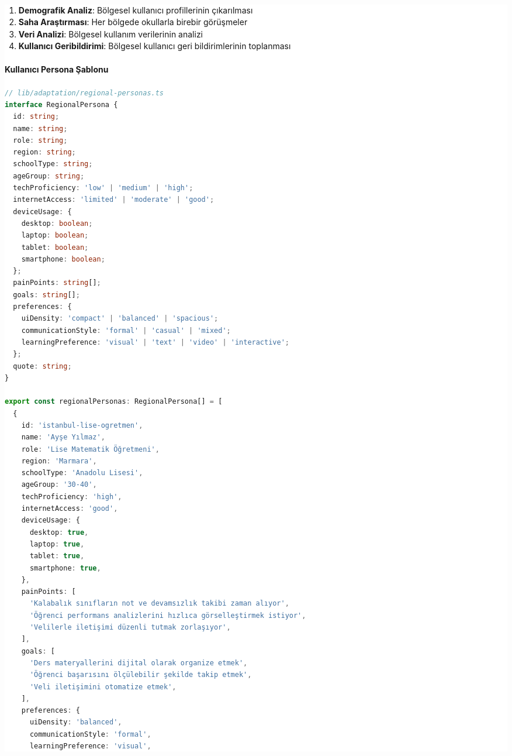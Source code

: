 1. **Demografik Analiz**: Bölgesel kullanıcı profillerinin çıkarılması
2. **Saha Araştırması**: Her bölgede okullarla birebir görüşmeler
3. **Veri Analizi**: Bölgesel kullanım verilerinin analizi
4. **Kullanıcı Geribildirimi**: Bölgesel kullanıcı geri bildirimlerinin toplanması

#### Kullanıcı Persona Şablonu

```typescript
// lib/adaptation/regional-personas.ts
interface RegionalPersona {
  id: string;
  name: string;
  role: string;
  region: string;
  schoolType: string;
  ageGroup: string;
  techProficiency: 'low' | 'medium' | 'high';
  internetAccess: 'limited' | 'moderate' | 'good';
  deviceUsage: {
    desktop: boolean;
    laptop: boolean;
    tablet: boolean;
    smartphone: boolean;
  };
  painPoints: string[];
  goals: string[];
  preferences: {
    uiDensity: 'compact' | 'balanced' | 'spacious';
    communicationStyle: 'formal' | 'casual' | 'mixed';
    learningPreference: 'visual' | 'text' | 'video' | 'interactive';
  };
  quote: string;
}

export const regionalPersonas: RegionalPersona[] = [
  {
    id: 'istanbul-lise-ogretmen',
    name: 'Ayşe Yılmaz',
    role: 'Lise Matematik Öğretmeni',
    region: 'Marmara',
    schoolType: 'Anadolu Lisesi',
    ageGroup: '30-40',
    techProficiency: 'high',
    internetAccess: 'good',
    deviceUsage: {
      desktop: true,
      laptop: true,
      tablet: true,
      smartphone: true,
    },
    painPoints: [
      'Kalabalık sınıfların not ve devamsızlık takibi zaman alıyor',
      'Öğrenci performans analizlerini hızlıca görselleştirmek istiyor',
      'Velilerle iletişimi düzenli tutmak zorlaşıyor',
    ],
    goals: [
      'Ders materyallerini dijital olarak organize etmek',
      'Öğrenci başarısını ölçülebilir şekilde takip etmek',
      'Veli iletişimini otomatize etmek',
    ],
    preferences: {
      uiDensity: 'balanced',
      communicationStyle: 'formal',
      learningPreference: 'visual',
```